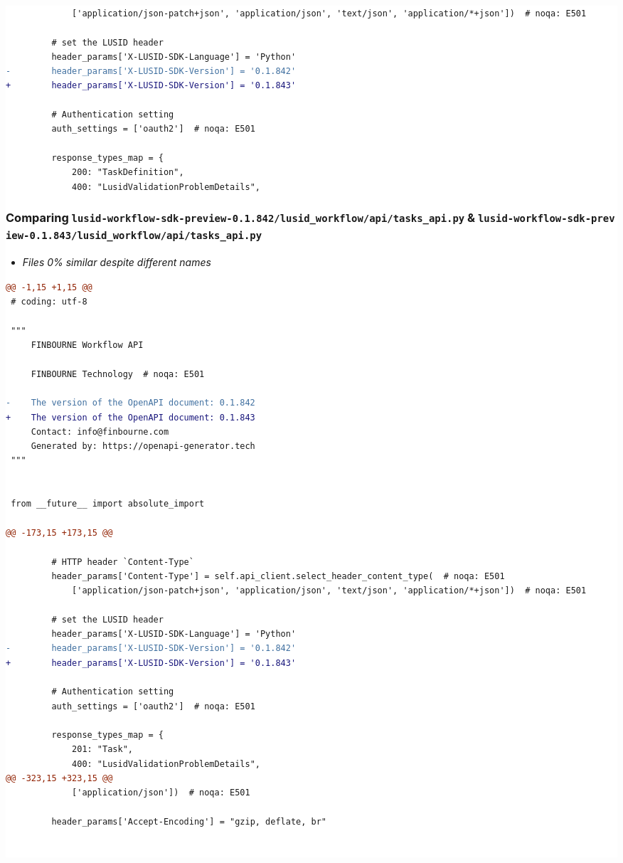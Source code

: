 ```diff
             ['application/json-patch+json', 'application/json', 'text/json', 'application/*+json'])  # noqa: E501
 
         # set the LUSID header
         header_params['X-LUSID-SDK-Language'] = 'Python'
-        header_params['X-LUSID-SDK-Version'] = '0.1.842'
+        header_params['X-LUSID-SDK-Version'] = '0.1.843'
 
         # Authentication setting
         auth_settings = ['oauth2']  # noqa: E501
 
         response_types_map = {
             200: "TaskDefinition",
             400: "LusidValidationProblemDetails",
```

### Comparing `lusid-workflow-sdk-preview-0.1.842/lusid_workflow/api/tasks_api.py` & `lusid-workflow-sdk-preview-0.1.843/lusid_workflow/api/tasks_api.py`

 * *Files 0% similar despite different names*

```diff
@@ -1,15 +1,15 @@
 # coding: utf-8
 
 """
     FINBOURNE Workflow API
 
     FINBOURNE Technology  # noqa: E501
 
-    The version of the OpenAPI document: 0.1.842
+    The version of the OpenAPI document: 0.1.843
     Contact: info@finbourne.com
     Generated by: https://openapi-generator.tech
 """
 
 
 from __future__ import absolute_import
 
@@ -173,15 +173,15 @@
 
         # HTTP header `Content-Type`
         header_params['Content-Type'] = self.api_client.select_header_content_type(  # noqa: E501
             ['application/json-patch+json', 'application/json', 'text/json', 'application/*+json'])  # noqa: E501
 
         # set the LUSID header
         header_params['X-LUSID-SDK-Language'] = 'Python'
-        header_params['X-LUSID-SDK-Version'] = '0.1.842'
+        header_params['X-LUSID-SDK-Version'] = '0.1.843'
 
         # Authentication setting
         auth_settings = ['oauth2']  # noqa: E501
 
         response_types_map = {
             201: "Task",
             400: "LusidValidationProblemDetails",
@@ -323,15 +323,15 @@
             ['application/json'])  # noqa: E501
 
         header_params['Accept-Encoding'] = "gzip, deflate, br"
 
 
```